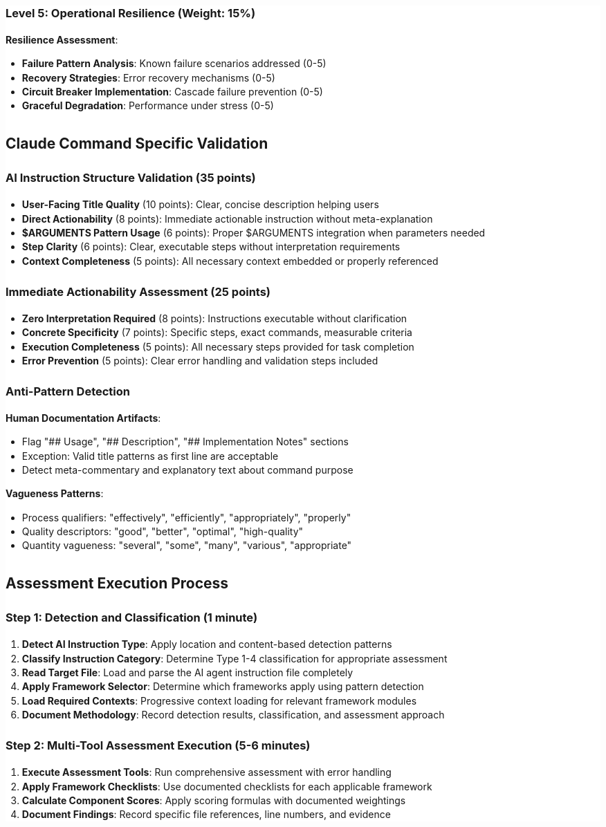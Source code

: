 ### Level 5: Operational Resilience (Weight: 15%)
**Resilience Assessment**:
- **Failure Pattern Analysis**: Known failure scenarios addressed (0-5)
- **Recovery Strategies**: Error recovery mechanisms (0-5)
- **Circuit Breaker Implementation**: Cascade failure prevention (0-5)
- **Graceful Degradation**: Performance under stress (0-5)

## Claude Command Specific Validation

### AI Instruction Structure Validation (35 points)
- **User-Facing Title Quality** (10 points): Clear, concise description helping users
- **Direct Actionability** (8 points): Immediate actionable instruction without meta-explanation
- **$ARGUMENTS Pattern Usage** (6 points): Proper $ARGUMENTS integration when parameters needed
- **Step Clarity** (6 points): Clear, executable steps without interpretation requirements
- **Context Completeness** (5 points): All necessary context embedded or properly referenced

### Immediate Actionability Assessment (25 points)
- **Zero Interpretation Required** (8 points): Instructions executable without clarification
- **Concrete Specificity** (7 points): Specific steps, exact commands, measurable criteria
- **Execution Completeness** (5 points): All necessary steps provided for task completion
- **Error Prevention** (5 points): Clear error handling and validation steps included

### Anti-Pattern Detection
**Human Documentation Artifacts**:
- Flag "## Usage", "## Description", "## Implementation Notes" sections
- Exception: Valid title patterns as first line are acceptable
- Detect meta-commentary and explanatory text about command purpose

**Vagueness Patterns**:
- Process qualifiers: "effectively", "efficiently", "appropriately", "properly"
- Quality descriptors: "good", "better", "optimal", "high-quality"
- Quantity vagueness: "several", "some", "many", "various", "appropriate"

## Assessment Execution Process

### Step 1: Detection and Classification (1 minute)
1. **Detect AI Instruction Type**: Apply location and content-based detection patterns
2. **Classify Instruction Category**: Determine Type 1-4 classification for appropriate assessment
3. **Read Target File**: Load and parse the AI agent instruction file completely
4. **Apply Framework Selector**: Determine which frameworks apply using pattern detection
5. **Load Required Contexts**: Progressive context loading for relevant framework modules
6. **Document Methodology**: Record detection results, classification, and assessment approach

### Step 2: Multi-Tool Assessment Execution (5-6 minutes)
1. **Execute Assessment Tools**: Run comprehensive assessment with error handling
2. **Apply Framework Checklists**: Use documented checklists for each applicable framework
3. **Calculate Component Scores**: Apply scoring formulas with documented weightings
4. **Document Findings**: Record specific file references, line numbers, and evidence

